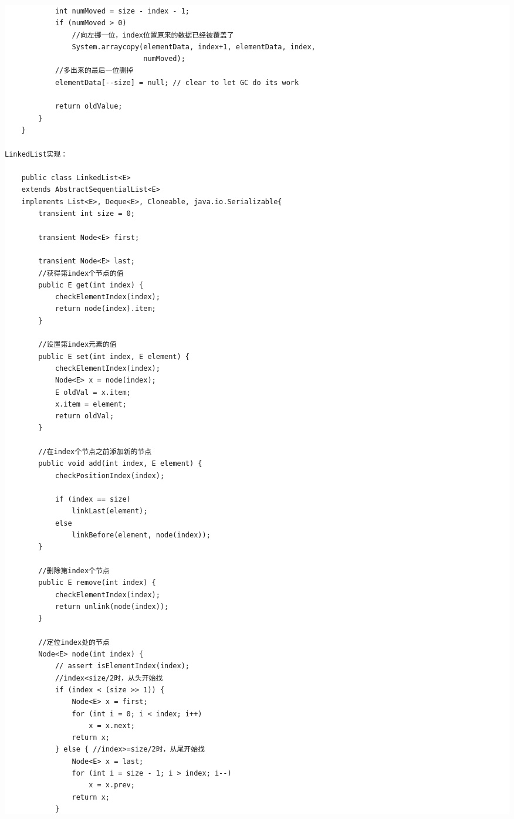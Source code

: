 			    int numMoved = size - index - 1;  
			    if (numMoved > 0)  
			        //向左挪一位，index位置原来的数据已经被覆盖了  
			        System.arraycopy(elementData, index+1, elementData, index,  
			                         numMoved);  
			    //多出来的最后一位删掉  
			    elementData[--size] = null; // clear to let GC do its work  
			  
			    return oldValue;  
			}  
		}

	LinkedList实现：  
	
		public class LinkedList<E>
    	extends AbstractSequentialList<E>
    	implements List<E>, Deque<E>, Cloneable, java.io.Serializable{
			transient int size = 0;

    		transient Node<E> first;
   
    		transient Node<E> last;
			//获得第index个节点的值  
			public E get(int index) {  
			    checkElementIndex(index);  
			    return node(index).item;  
			}  
			  
			//设置第index元素的值  
			public E set(int index, E element) {  
			    checkElementIndex(index);  
			    Node<E> x = node(index);  
			    E oldVal = x.item;  
			    x.item = element;  
			    return oldVal;  
			}  
	  
			//在index个节点之前添加新的节点  
			public void add(int index, E element) {  
			    checkPositionIndex(index);  
			  
			    if (index == size)  
			        linkLast(element);  
			    else  
			        linkBefore(element, node(index));  
			}  
	  
			//删除第index个节点  
			public E remove(int index) {  
			    checkElementIndex(index);  
			    return unlink(node(index));  
			}  
	  
			//定位index处的节点  
			Node<E> node(int index) {  
			    // assert isElementIndex(index);  
			    //index<size/2时，从头开始找  
			    if (index < (size >> 1)) {  
			        Node<E> x = first;  
			        for (int i = 0; i < index; i++)  
			            x = x.next;  
			        return x;  
			    } else { //index>=size/2时，从尾开始找  
			        Node<E> x = last;  
			        for (int i = size - 1; i > index; i--)  
			            x = x.prev;  
			        return x;  
			    }  